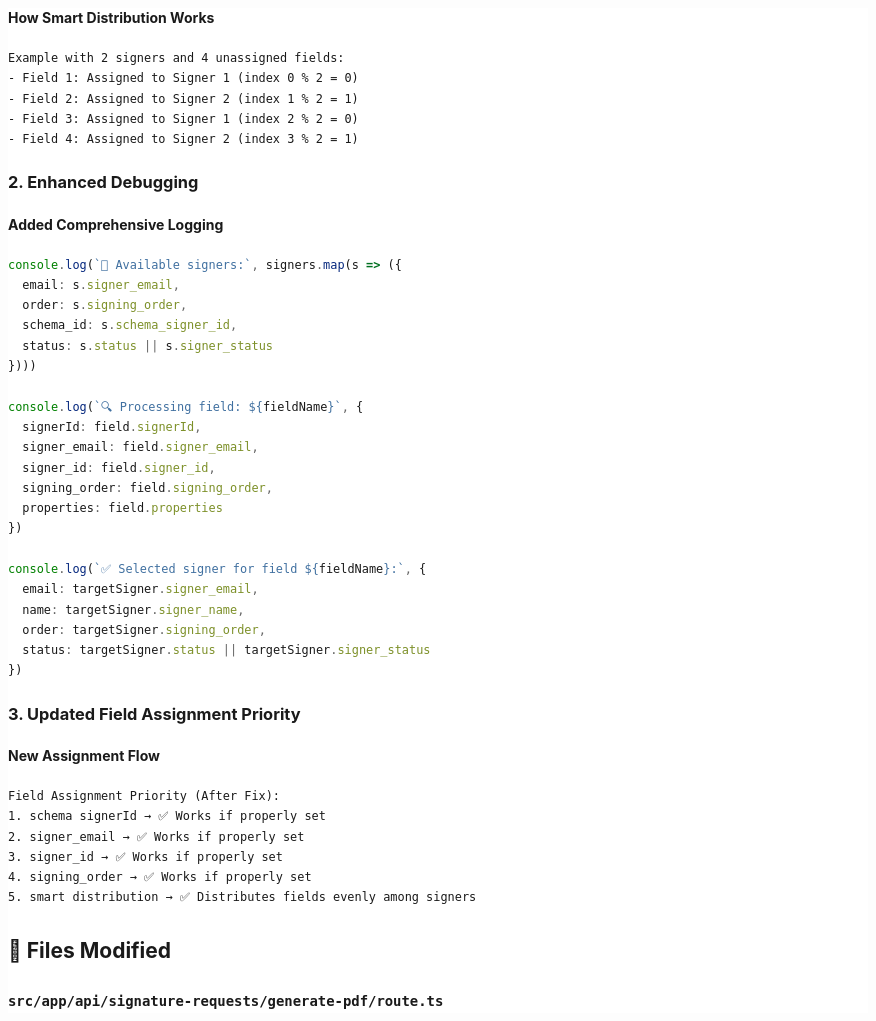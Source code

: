 #### **How Smart Distribution Works**
```
Example with 2 signers and 4 unassigned fields:
- Field 1: Assigned to Signer 1 (index 0 % 2 = 0)
- Field 2: Assigned to Signer 2 (index 1 % 2 = 1)  
- Field 3: Assigned to Signer 1 (index 2 % 2 = 0)
- Field 4: Assigned to Signer 2 (index 3 % 2 = 1)
```

### **2. Enhanced Debugging**

#### **Added Comprehensive Logging**
```typescript
console.log(`👥 Available signers:`, signers.map(s => ({ 
  email: s.signer_email, 
  order: s.signing_order, 
  schema_id: s.schema_signer_id,
  status: s.status || s.signer_status 
})))

console.log(`🔍 Processing field: ${fieldName}`, {
  signerId: field.signerId,
  signer_email: field.signer_email,
  signer_id: field.signer_id,
  signing_order: field.signing_order,
  properties: field.properties
})

console.log(`✅ Selected signer for field ${fieldName}:`, {
  email: targetSigner.signer_email,
  name: targetSigner.signer_name,
  order: targetSigner.signing_order,
  status: targetSigner.status || targetSigner.signer_status
})
```

### **3. Updated Field Assignment Priority**

#### **New Assignment Flow**
```
Field Assignment Priority (After Fix):
1. schema signerId → ✅ Works if properly set
2. signer_email → ✅ Works if properly set  
3. signer_id → ✅ Works if properly set
4. signing_order → ✅ Works if properly set
5. smart distribution → ✅ Distributes fields evenly among signers
```

## 🔧 **Files Modified**

### **`src/app/api/signature-requests/generate-pdf/route.ts`**
